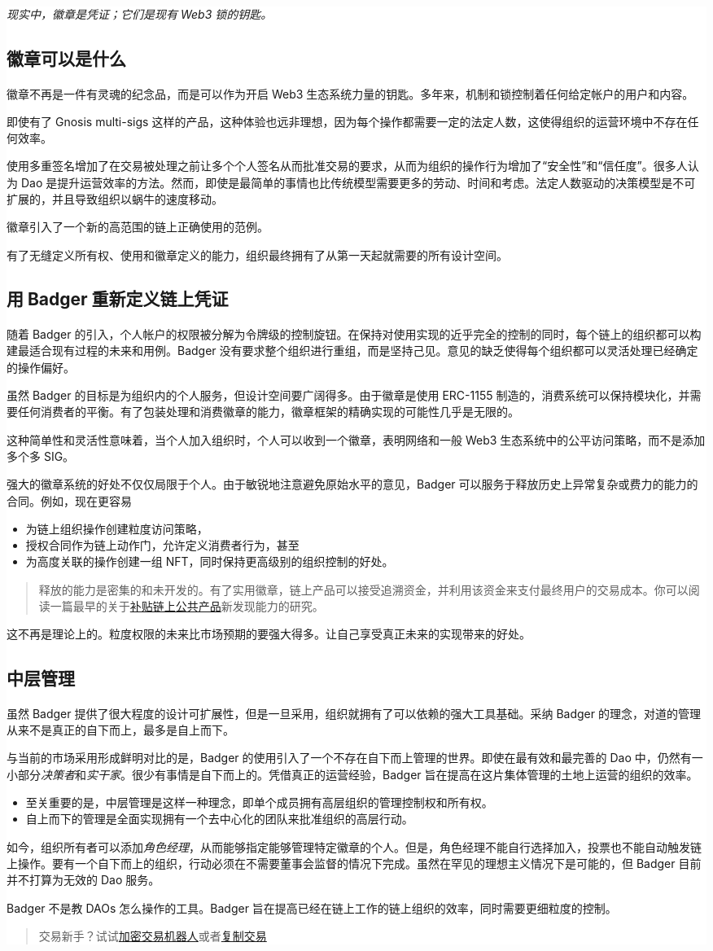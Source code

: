 *现实中，徽章是凭证；它们是现有 Web3 锁的钥匙。*

## 徽章可以是什么

徽章不再是一件有灵魂的纪念品，而是可以作为开启 Web3 生态系统力量的钥匙。多年来，机制和锁控制着任何给定帐户的用户和内容。

即使有了 Gnosis multi-sigs 这样的产品，这种体验也远非理想，因为每个操作都需要一定的法定人数，这使得组织的运营环境中不存在任何效率。

使用多重签名增加了在交易被处理之前让多个个人签名从而批准交易的要求，从而为组织的操作行为增加了“安全性”和“信任度”。很多人认为 Dao 是提升运营效率的方法。然而，即使是最简单的事情也比传统模型需要更多的劳动、时间和考虑。法定人数驱动的决策模型是不可扩展的，并且导致组织以蜗牛的速度移动。

徽章引入了一个新的高范围的链上正确使用的范例。

有了无缝定义所有权、使用和徽章定义的能力，组织最终拥有了从第一天起就需要的所有设计空间。

## 用 Badger 重新定义链上凭证

随着 Badger 的引入，个人帐户的权限被分解为令牌级的控制旋钮。在保持对使用实现的近乎完全的控制的同时，每个链上的组织都可以构建最适合现有过程的未来和用例。Badger 没有要求整个组织进行重组，而是坚持己见。意见的缺乏使得每个组织都可以灵活处理已经确定的操作偏好。

虽然 Badger 的目标是为组织内的个人服务，但设计空间要广阔得多。由于徽章是使用 ERC-1155 制造的，消费系统可以保持模块化，并需要任何消费者的平衡。有了包装处理和消费徽章的能力，徽章框架的精确实现的可能性几乎是无限的。

这种简单性和灵活性意味着，当个人加入组织时，个人可以收到一个徽章，表明网络和一般 Web3 生态系统中的公平访问策略，而不是添加多个多 SIG。

强大的徽章系统的好处不仅仅局限于个人。由于敏锐地注意避免原始水平的意见，Badger 可以服务于释放历史上异常复杂或费力的能力的合同。例如，现在更容易

*   为链上组织操作创建粒度访问策略，
*   授权合同作为链上动作门，允许定义消费者行为，甚至
*   为高度关联的操作创建一组 NFT，同时保持更高级别的组织控制的好处。

> 释放的能力是密集的和未开发的。有了实用徽章，链上产品可以接受追溯资金，并利用该资金来支付最终用户的交易成本。你可以阅读一篇最早的关于[补贴链上公共产品](https://cosanostra.gg/papers/subsidized-on-chain-public-goods)新发现能力的研究。

这不再是理论上的。粒度权限的未来比市场预期的要强大得多。让自己享受真正未来的实现带来的好处。

## 中层管理

虽然 Badger 提供了很大程度的设计可扩展性，但是一旦采用，组织就拥有了可以依赖的强大工具基础。采纳 Badger 的理念，对道的管理从来不是真正的自下而上，最多是自上而下。

与当前的市场采用形成鲜明对比的是，Badger 的使用引入了一个不存在自下而上管理的世界。即使在最有效和最完善的 Dao 中，仍然有一小部分*决策者*和*实干家*。很少有事情是自下而上的。凭借真正的运营经验，Badger 旨在提高在这片集体管理的土地上运营的组织的效率。

*   至关重要的是，中层管理是这样一种理念，即单个成员拥有高层组织的管理控制权和所有权。
*   自上而下的管理是全面实现拥有一个去中心化的团队来批准组织的高层行动。

如今，组织所有者可以添加*角色经理*，从而能够指定能够管理特定徽章的个人。但是，角色经理不能自行选择加入，投票也不能自动触发链上操作。要有一个自下而上的组织，行动必须在不需要董事会监督的情况下完成。虽然在罕见的理想主义情况下是可能的，但 Badger 目前并不打算为无效的 Dao 服务。

Badger 不是教 DAOs 怎么操作的工具。Badger 旨在提高已经在链上工作的链上组织的效率，同时需要更细粒度的控制。

> 交易新手？试试[加密交易机器人](/coinmonks/crypto-trading-bot-c2ffce8acb2a)或者[复制交易](/coinmonks/top-10-crypto-copy-trading-platforms-for-beginners-d0c37c7d698c)
